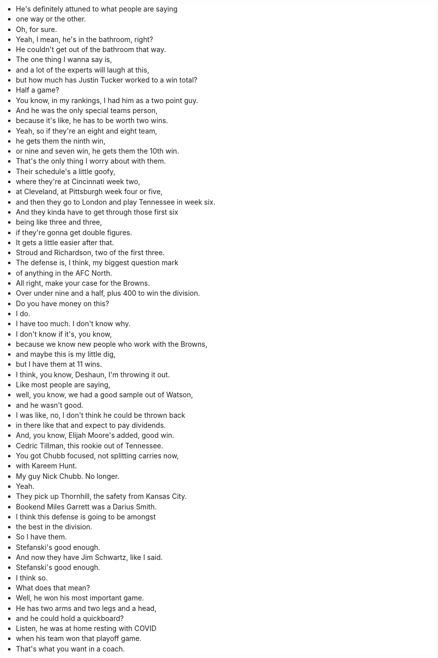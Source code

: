 *  He's definitely attuned to what people are saying
*  one way or the other.
*  Oh, for sure.
*  Yeah, I mean, he's in the bathroom, right?
*  He couldn't get out of the bathroom that way.
*  The one thing I wanna say is,
*  and a lot of the experts will laugh at this,
*  but how much has Justin Tucker worked to a win total?
*  Half a game?
*  You know, in my rankings, I had him as a two point guy.
*  And he was the only special teams person,
*  because it's like, he has to be worth two wins.
*  Yeah, so if they're an eight and eight team,
*  he gets them the ninth win,
*  or nine and seven win, he gets them the 10th win.
*  That's the only thing I worry about with them.
*  Their schedule's a little goofy,
*  where they're at Cincinnati week two,
*  at Cleveland, at Pittsburgh week four or five,
*  and then they go to London and play Tennessee in week six.
*  And they kinda have to get through those first six
*  being like three and three,
*  if they're gonna get double figures.
*  It gets a little easier after that.
*  Stroud and Richardson, two of the first three.
*  The defense is, I think, my biggest question mark
*  of anything in the AFC North.
*  All right, make your case for the Browns.
*  Over under nine and a half, plus 400 to win the division.
*  Do you have money on this?
*  I do.
*  I have too much. I don't know why.
*  I don't know if it's, you know,
*  because we know new people who work with the Browns,
*  and maybe this is my little dig,
*  but I have them at 11 wins.
*  I think, you know, Deshaun, I'm throwing it out.
*  Like most people are saying,
*  well, you know, we had a good sample out of Watson,
*  and he wasn't good.
*  I was like, no, I don't think he could be thrown back
*  in there like that and expect to pay dividends.
*  And, you know, Elijah Moore's added, good win.
*  Cedric Tillman, this rookie out of Tennessee.
*  You got Chubb focused, not splitting carries now,
*  with Kareem Hunt.
*  My guy Nick Chubb. No longer.
*  Yeah.
*  They pick up Thornhill, the safety from Kansas City.
*  Bookend Miles Garrett was a Darius Smith.
*  I think this defense is going to be amongst
*  the best in the division.
*  So I have them.
*  Stefanski's good enough.
*  And now they have Jim Schwartz, like I said.
*  Stefanski's good enough.
*  I think so.
*  What does that mean?
*  Well, he won his most important game.
*  He has two arms and two legs and a head,
*  and he could hold a quickboard?
*  Listen, he was at home resting with COVID
*  when his team won that playoff game.
*  That's what you want in a coach.